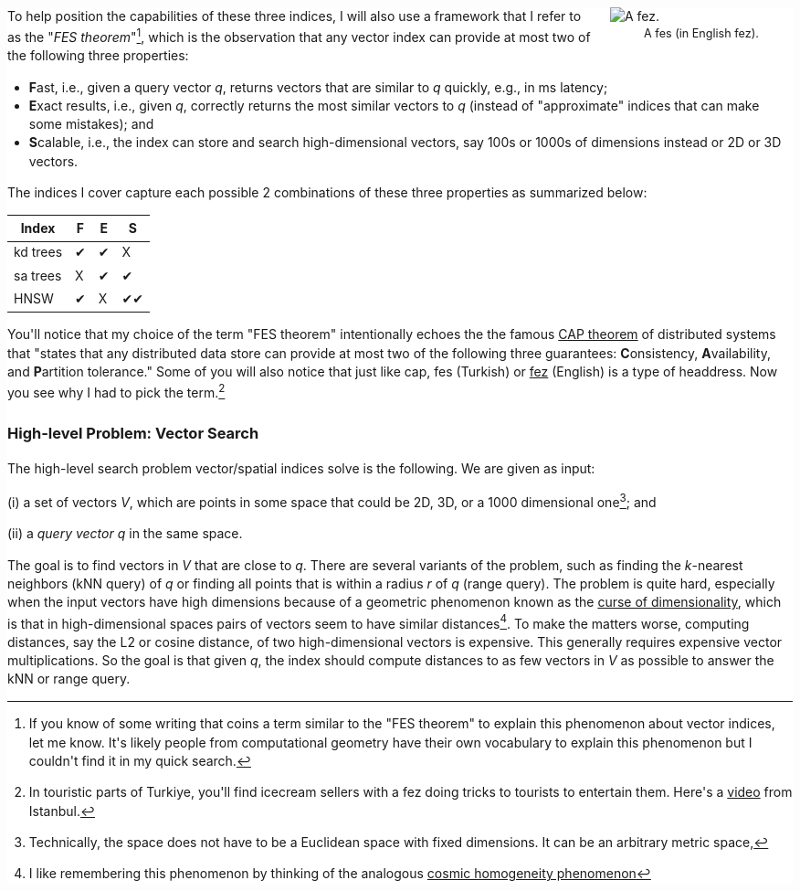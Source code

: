 <figure style="float: right; width: 200px; margin: 0 0 1em 1em;">
  <img src="/img/vector-indices/fez-wiki.png" alt="A fez." style="width: 100%;" />
  <figcaption style="text-align: center; font-size: 0.9em;">
    A fes (in English fez). 
  </figcaption>
</figure>

To help position the capabilities of these three indices, I will also use a 
framework that I refer to as the "*FES theorem*"[^1], which is the observation
that any vector index can provide at most two of the following three properties:

- **F**ast, i.e., given a query vector $q$, returns vectors that are similar to $q$ quickly, e.g., 
in ms latency; 
- **E**xact results, i.e., given $q$, correctly returns the most similar vectors 
to $q$ (instead of "approximate" indices that can make some mistakes); and
- **S**calable, i.e., the index can store and search high-dimensional vectors, say 100s or 1000s of dimensions instead or 2D or 3D vectors.

The indices I cover capture
each possible 2 combinations of these three properties as summarized below:

| Index     | F | E | S |  
|-----|---|----|----|
| kd trees | ✔ | ✔ | X | 
| sa trees | X | ✔ | ✔ |   
| HNSW      | ✔ | X | ✔✔ |

You'll notice that my choice of the term "FES theorem" intentionally echoes the
the famous [CAP 
theorem](https://en.wikipedia.org/wiki/CAP_theorem) of distributed systems that "states
that any distributed data store can provide at most two of the following three guarantees: 
**C**onsistency, **A**vailability, and **P**artition tolerance." Some of you will also notice
that just like cap, fes (Turkish) or [fez](https://en.wikipedia.org/wiki/Fez_(hat)) (English) is a type of headdress. Now you see why I had to pick the term.[^2] 

[^1]: If you know of some writing that coins a term similar to the "FES theorem" to explain this
phenomenon about vector indices, let me know. It's likely people from computational geometry 
have their own vocabulary to explain this phenomenon but I couldn't find it in my quick search.

[^2]: In touristic parts of Turkiye, you'll find icecream sellers with a fez doing 
tricks to tourists to entertain them. Here's a [video](https://www.youtube.com/watch?v=AnJ5BCMCZGw) from Istanbul.

### High-level Problem: Vector Search
The high-level search problem vector/spatial indices solve is the following.
We are given as input:

(i) a set of vectors $V$, which are points in some space that could be 2D, 3D, or a 1000 dimensional one[^100];
and 

(ii) a *query vector* $q$ in the same space.

The goal is to find vectors in $V$ that are close to $q$. There are several variants of the problem, 
such as finding the $k$-nearest neighbors (kNN query) of $q$
or finding all points that is within a radius $r$ of $q$ (range query).
The problem is quite hard, especially when the input vectors have high dimensions because
of a geometric phenomenon known as the [curse of dimensionality](https://en.wikipedia.org/wiki/Curse_of_dimensionality#Distance_function),
which is that in high-dimensional spaces pairs of vectors seem to have similar distances[^3]. 
To make the matters worse, computing distances, say the L2 or cosine distance,
of two high-dimensional vectors is expensive. This generally requires expensive 
vector multiplications. So the goal is that given $q$, 
the index should compute distances to as few vectors in $V$ as possible
to answer the kNN or range query.


[^100]: Technically, the space does not have to be a Euclidean space with fixed dimensions. It can be an arbitrary metric space,
[^3]: I like remembering this phenomenon by thinking of the analogous [cosmic homogeneity phenomenon](https://en.wikipedia.org/wiki/Cosmological_principle)
[^4]: Note that for the subtree rooted at (2, 2), which contains all vectors with x-value $\le 5$, we cannot put a meaningful lower bound,
[^5]: You can more formally show this by the [triangle inequality](https://en.wikipedia.org/wiki/Triangle_inequality).
[^200]: You will notice that in my summary table on these three indices, I put only 1 check in the Scalable column for sa trees but two checks
[^300]: In case you have not ran into it before, here are the links to the seminal [experiment](https://en.wikipedia.org/wiki/Small-world_experiment) and [paper](https://snap.stanford.edu/class/cs224w-readings/milgram67smallworld.pdf)
[^6]: Whether the edges in the index are directed or undirected in HNSW is a choice but
[^7]: I should note that Gaurav and I experimented with HNSW indices
[^8]: Normally, an approximate algorithm will have an approximation guarantee.